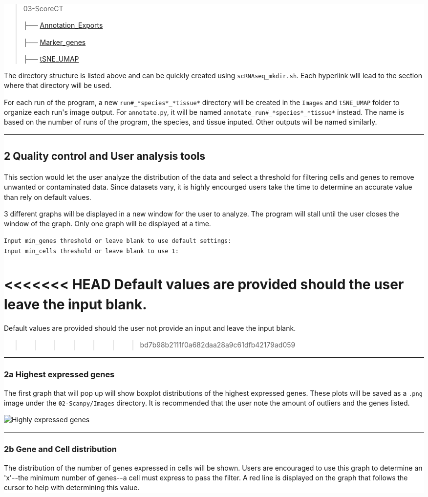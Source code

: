 > 03-ScoreCT
>
> ├── [Annotation_Exports](#5b-export-annotation)
>
> ├── [Marker_genes](#1d-marker-gene-file-format)
>
> ├── [tSNE_UMAP](#5a-visualization)

The directory structure is listed above and can be quickly created using ```scRNAseq_mkdir.sh```. Each hyperlink wlll lead to the section where that directory will be used.

For each run of the program, a new ```run#_*species*_*tissue*``` directory will be created in the ```Images``` and ```tSNE_UMAP``` folder to organize each run's image output. For ```annotate.py```, it will be named ```annotate_run#_*species*_*tissue*``` instead. The name is based on the number of runs of the program, the species, and tissue inputed. Other outputs will be named similarly.

---

## 2 Quality control and User analysis tools

This section would let the user analyze the distribution of the data and select a threshold for filtering cells and genes to remove unwanted or contaminated data. Since datasets vary, it is highly encourged users take the time to determine an accurate value than rely on default values.

3 different graphs will be displayed in a new window for the user to analyze. The program will stall until the user closes the window of the graph. Only one graph will be displayed at a time.

```
Input min_genes threshold or leave blank to use default settings: 
Input min_cells threshold or leave blank to use 1:
```

<<<<<<< HEAD
Default values are provided should the user leave the input blank. 
=======
Default values are provided should the user not provide an input and leave the input blank.
>>>>>>> bd7b98b2111f0a682daa28a9c61dfb42179ad059

---

### 2a Highest expressed genes

The first graph that will pop up will show boxplot distributions of the highest expressed genes. These plots will be saved as a ```.png``` image under the ```02-Scanpy/Images``` directory. It is recommended that the user note the amount of outliers and the genes listed.

![Highly expressed genes](https://drive.google.com/uc?export=view&id=1kMpqFg5JxWIHqUVD7vokHRU3O5hN07pu)

---

### 2b Gene and Cell distribution

The distribution of the number of genes expressed in cells will be shown. Users are encouraged to use this graph to determine an 'x'--the minimum number of genes--a cell must express to pass the filter. A red line is displayed on the graph that follows the cursor to help with determining this value.
